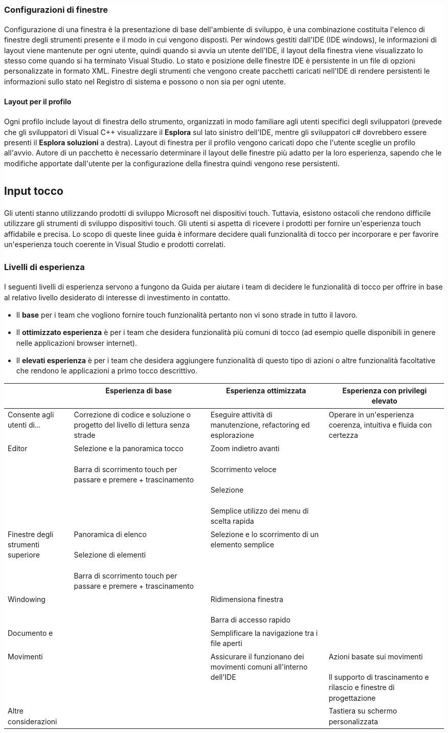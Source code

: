 ### <a name="window-configurations"></a>Configurazioni di finestre  
 Configurazione di una finestra è la presentazione di base dell'ambiente di sviluppo, è una combinazione costituita l'elenco di finestre degli strumenti presente e il modo in cui vengono disposti. Per windows gestiti dall'IDE (IDE windows), le informazioni di layout viene mantenute per ogni utente, quindi quando si avvia un utente dell'IDE, il layout della finestra viene visualizzato lo stesso come quando si ha terminato Visual Studio. Lo stato e posizione delle finestre IDE è persistente in un file di opzioni personalizzate in formato XML. Finestre degli strumenti che vengono create pacchetti caricati nell'IDE di rendere persistenti le informazioni sullo stato nel Registro di sistema e possono o non sia per ogni utente.  
  
#### <a name="profile-specific-layouts"></a>Layout per il profilo  
 Ogni profilo include layout di finestra dello strumento, organizzati in modo familiare agli utenti specifici degli sviluppatori (prevede che gli sviluppatori di Visual C++ visualizzare il **Esplora** sul lato sinistro dell'IDE, mentre gli sviluppatori c# dovrebbero essere presenti il **Esplora soluzioni** a destra). Layout di finestra per il profilo vengono caricati dopo che l'utente sceglie un profilo all'avvio. Autore di un pacchetto è necessario determinare il layout delle finestre più adatto per la loro esperienza, sapendo che le modifiche apportate dall'utente per la configurazione della finestra quindi vengono rese persistenti.  
  
##  <a name="a-namebkmktouchinputa-touch-input"></a><a name="BKMK_TouchInput"></a> Input tocco  
 Gli utenti stanno utilizzando prodotti di sviluppo Microsoft nei dispositivi touch. Tuttavia, esistono ostacoli che rendono difficile utilizzare gli strumenti di sviluppo dispositivi touch. Gli utenti si aspetta di ricevere i prodotti per fornire un'esperienza touch affidabile e precisa. Lo scopo di queste linee guida è informare decidere quali funzionalità di tocco per incorporare e per favorire un'esperienza touch coerente in Visual Studio e prodotti correlati.  
  
### <a name="levels-of-experience"></a>Livelli di esperienza  
 I seguenti livelli di esperienza servono a fungono da Guida per aiutare i team di decidere le funzionalità di tocco per offrire in base al relativo livello desiderato di interesse di investimento in contatto.  
  
-   Il **base** per i team che vogliono fornire touch funzionalità pertanto non vi sono strade in tutto il lavoro.  
  
-   Il **ottimizzato esperienza** è per i team che desidera funzionalità più comuni di tocco (ad esempio quelle disponibili in genere nelle applicazioni browser internet).  
  
-   Il **elevati esperienza** è per i team che desidera aggiungere funzionalità di questo tipo di azioni o altre funzionalità facoltative che rendono le applicazioni a primo tocco descrittivo.  
  
||Esperienza di base|Esperienza ottimizzata|Esperienza con privilegi elevato|  
|-|----------------------|--------------------------|-------------------------|  
|Consente agli utenti di...|Correzione di codice e soluzione o progetto del livello di lettura senza strade|Eseguire attività di manutenzione, refactoring ed esplorazione|Operare in un'esperienza coerenza, intuitiva e fluida con certezza|  
|Editor|Selezione e la panoramica tocco<br /><br /> Barra di scorrimento touch per passare e premere + trascinamento|Zoom indietro avanti<br /><br /> Scorrimento veloce<br /><br /> Selezione<br /><br /> Semplice utilizzo dei menu di scelta rapida||  
|Finestre degli strumenti superiore|Panoramica di elenco<br /><br /> Selezione di elementi<br /><br /> Barra di scorrimento touch per passare e premere + trascinamento|Selezione e lo scorrimento di un elemento semplice||  
|Windowing||Ridimensiona finestra<br /><br /> Barra di accesso rapido||  
|Documento e||Semplificare la navigazione tra i file aperti||  
|Movimenti||Assicurare il funzionano dei movimenti comuni all'interno dell'IDE|Azioni basate sui movimenti<br /><br /> Il supporto di trascinamento e rilascio e finestre di progettazione|  
|Altre considerazioni|||Tastiera su schermo personalizzata|  
  